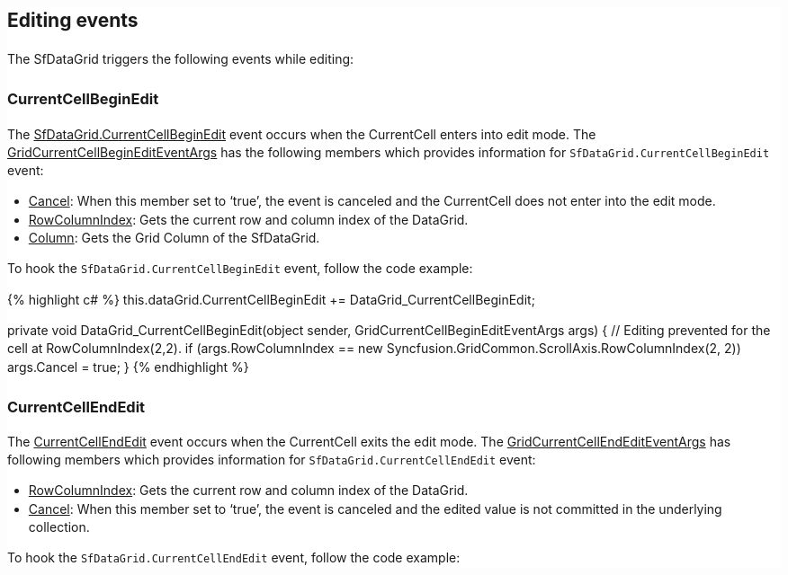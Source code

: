 
## Editing events

The SfDataGrid triggers the following events while editing:

### CurrentCellBeginEdit

The [SfDataGrid.CurrentCellBeginEdit](https://help.syncfusion.com/cr/xamarin/Syncfusion.SfDataGrid.XForms.SfDataGrid.html) event occurs when the CurrentCell enters into edit mode. The [GridCurrentCellBeginEditEventArgs](https://help.syncfusion.com/cr/xamarin/Syncfusion.SfDataGrid.XForms.GridCurrentCellBeginEditEventArgs.html) has the following members which provides information for `SfDataGrid.CurrentCellBeginEdit` event:

 * [Cancel](https://docs.microsoft.com/en-us/dotnet/api/system.componentmodel.canceleventargs.cancel?f1url=%3FappId%3DDev10IDEF1%26l%3DEN-US%26k%3Dk(System.ComponentModel.CancelEventArgs.Cancel)%26rd%3Dtrue&view=net-5.0): When this member set to ‘true’, the event is canceled and the CurrentCell does not enter into the edit mode.
 * [RowColumnIndex](https://help.syncfusion.com/cr/xamarin/Syncfusion.SfDataGrid.XForms.GridCurrentCellBeginEditEventArgs.html#Syncfusion_SfDataGrid_XForms_GridCurrentCellBeginEditEventArgs_RowColumnIndex): Gets the current row and column index of the DataGrid.
 * [Column](https://help.syncfusion.com/cr/xamarin/Syncfusion.SfDataGrid.XForms.GridCurrentCellBeginEditEventArgs.html#Syncfusion_SfDataGrid_XForms_GridCurrentCellBeginEditEventArgs_Column): Gets the Grid Column of the SfDataGrid.

To hook the `SfDataGrid.CurrentCellBeginEdit` event, follow the code example:

{% highlight c# %}
this.dataGrid.CurrentCellBeginEdit += DataGrid_CurrentCellBeginEdit;

private void DataGrid_CurrentCellBeginEdit(object sender, GridCurrentCellBeginEditEventArgs args)
{
    // Editing prevented for the cell at RowColumnIndex(2,2).
    if (args.RowColumnIndex == new Syncfusion.GridCommon.ScrollAxis.RowColumnIndex(2, 2))
        args.Cancel = true;
}
{% endhighlight %}

### CurrentCellEndEdit

The [CurrentCellEndEdit](https://help.syncfusion.com/cr/xamarin/Syncfusion.SfDataGrid.XForms.SfDataGrid.html) event occurs when the CurrentCell exits the edit mode. The [GridCurrentCellEndEditEventArgs](https://help.syncfusion.com/cr/xamarin/Syncfusion.SfDataGrid.XForms.GridCurrentCellEndEditEventArgs.html) has following members which provides information for `SfDataGrid.CurrentCellEndEdit` event:

 * [RowColumnIndex](https://help.syncfusion.com/cr/xamarin/Syncfusion.SfDataGrid.XForms.GridCurrentCellEndEditEventArgs.html#Syncfusion_SfDataGrid_XForms_GridCurrentCellEndEditEventArgs_RowColumnIndex): Gets the current row and column index of the DataGrid.
 * [Cancel](https://docs.microsoft.com/en-us/dotnet/api/system.componentmodel.canceleventargs.cancel?f1url=%3FappId%3DDev10IDEF1%26l%3DEN-US%26k%3Dk(System.ComponentModel.CancelEventArgs.Cancel)%26rd%3Dtrue&view=net-5.0): When this member set to ‘true’, the event is canceled and the edited value is not committed in the underlying collection.

To hook the `SfDataGrid.CurrentCellEndEdit` event, follow the code example:
